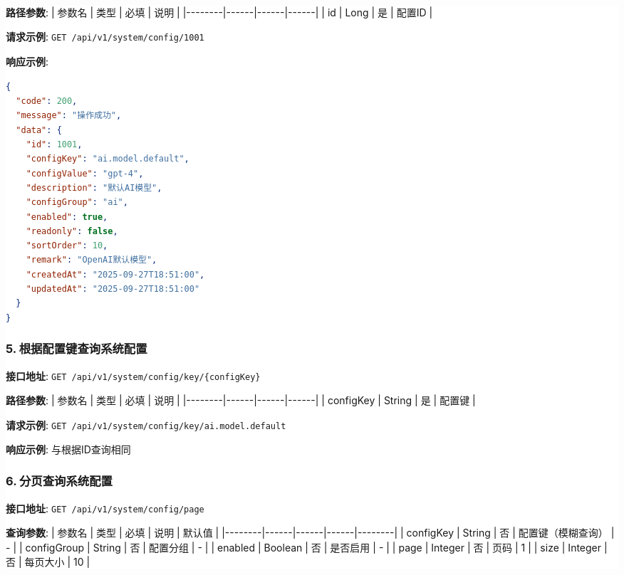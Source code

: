 **路径参数**:
| 参数名 | 类型 | 必填 | 说明 |
|--------|------|------|------|
| id | Long | 是 | 配置ID |

**请求示例**: `GET /api/v1/system/config/1001`

**响应示例**:
```json
{
  "code": 200,
  "message": "操作成功",
  "data": {
    "id": 1001,
    "configKey": "ai.model.default",
    "configValue": "gpt-4",
    "description": "默认AI模型",
    "configGroup": "ai",
    "enabled": true,
    "readonly": false,
    "sortOrder": 10,
    "remark": "OpenAI默认模型",
    "createdAt": "2025-09-27T18:51:00",
    "updatedAt": "2025-09-27T18:51:00"
  }
}
```

### 5. 根据配置键查询系统配置

**接口地址**: `GET /api/v1/system/config/key/{configKey}`

**路径参数**:
| 参数名 | 类型 | 必填 | 说明 |
|--------|------|------|------|
| configKey | String | 是 | 配置键 |

**请求示例**: `GET /api/v1/system/config/key/ai.model.default`

**响应示例**: 与根据ID查询相同

### 6. 分页查询系统配置

**接口地址**: `GET /api/v1/system/config/page`

**查询参数**:
| 参数名 | 类型 | 必填 | 说明 | 默认值 |
|--------|------|------|------|--------|
| configKey | String | 否 | 配置键（模糊查询） | - |
| configGroup | String | 否 | 配置分组 | - |
| enabled | Boolean | 否 | 是否启用 | - |
| page | Integer | 否 | 页码 | 1 |
| size | Integer | 否 | 每页大小 | 10 |
